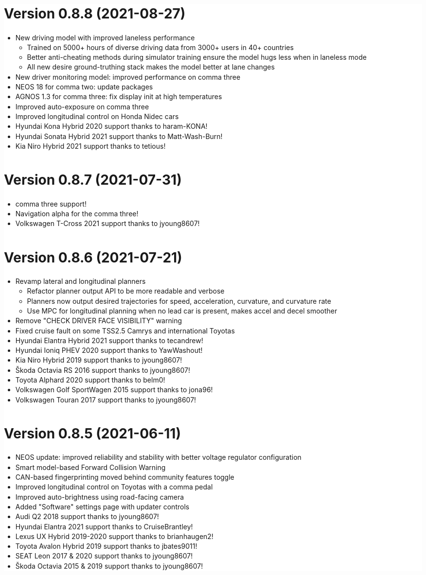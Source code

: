 Version 0.8.8 (2021-08-27)
========================

* New driving model with improved laneless performance
  * Trained on 5000+ hours of diverse driving data from 3000+ users in 40+ countries
  * Better anti-cheating methods during simulator training ensure the model hugs less when in laneless mode
  * All new desire ground-truthing stack makes the model better at lane changes
* New driver monitoring model: improved performance on comma three
* NEOS 18 for comma two: update packages
* AGNOS 1.3 for comma three: fix display init at high temperatures
* Improved auto-exposure on comma three
* Improved longitudinal control on Honda Nidec cars
* Hyundai Kona Hybrid 2020 support thanks to haram-KONA!
* Hyundai Sonata Hybrid 2021 support thanks to Matt-Wash-Burn!
* Kia Niro Hybrid 2021 support thanks to tetious!

Version 0.8.7 (2021-07-31)
========================

* comma three support!
* Navigation alpha for the comma three!
* Volkswagen T-Cross 2021 support thanks to jyoung8607!

Version 0.8.6 (2021-07-21)
========================

* Revamp lateral and longitudinal planners
  * Refactor planner output API to be more readable and verbose
  * Planners now output desired trajectories for speed, acceleration, curvature, and curvature rate
  * Use MPC for longitudinal planning when no lead car is present, makes accel and decel smoother
* Remove "CHECK DRIVER FACE VISIBILITY" warning
* Fixed cruise fault on some TSS2.5 Camrys and international Toyotas
* Hyundai Elantra Hybrid 2021 support thanks to tecandrew!
* Hyundai Ioniq PHEV 2020 support thanks to YawWashout!
* Kia Niro Hybrid 2019 support thanks to jyoung8607!
* Škoda Octavia RS 2016 support thanks to jyoung8607!
* Toyota Alphard 2020 support thanks to belm0!
* Volkswagen Golf SportWagen 2015 support thanks to jona96!
* Volkswagen Touran 2017 support thanks to jyoung8607!

Version 0.8.5 (2021-06-11)
========================

* NEOS update: improved reliability and stability with better voltage regulator configuration
* Smart model-based Forward Collision Warning
* CAN-based fingerprinting moved behind community features toggle
* Improved longitudinal control on Toyotas with a comma pedal
* Improved auto-brightness using road-facing camera
* Added "Software" settings page with updater controls
* Audi Q2 2018 support thanks to jyoung8607!
* Hyundai Elantra 2021 support thanks to CruiseBrantley!
* Lexus UX Hybrid 2019-2020 support thanks to brianhaugen2!
* Toyota Avalon Hybrid 2019 support thanks to jbates9011!
* SEAT Leon 2017 & 2020 support thanks to jyoung8607!
* Škoda Octavia 2015 & 2019 support thanks to jyoung8607!

